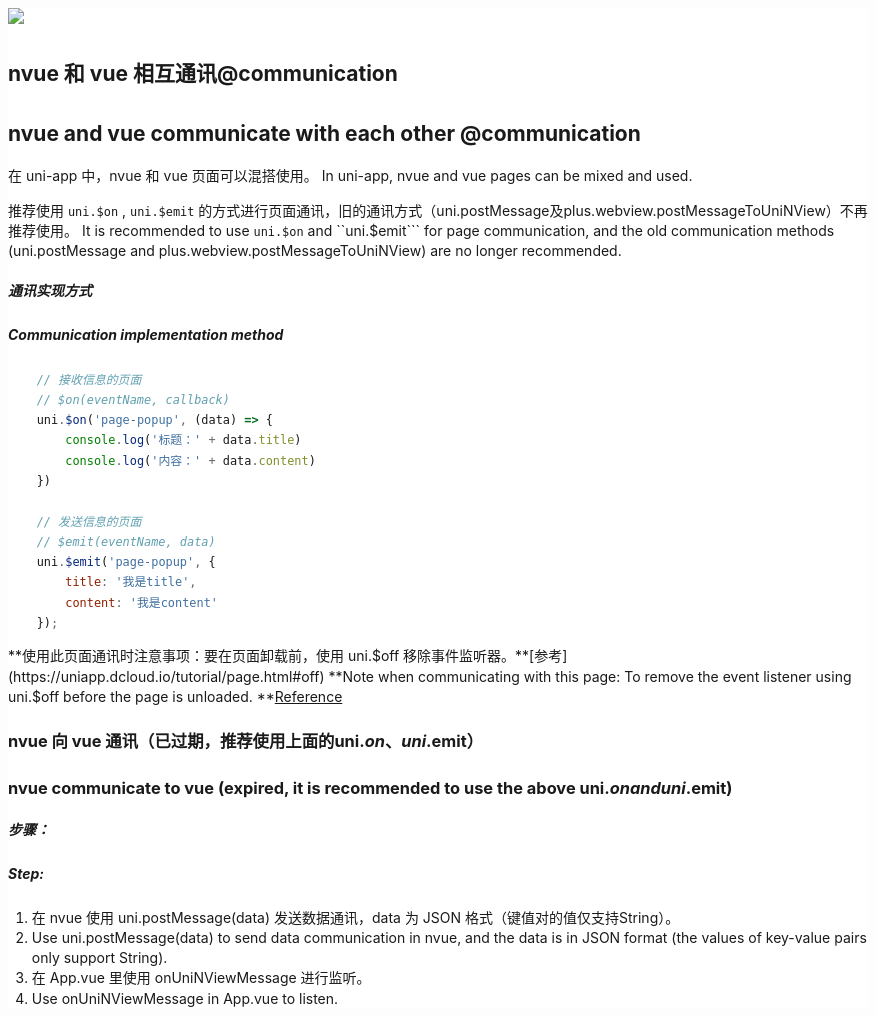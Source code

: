 <img width="300px" src="https://bjetxgzv.cdn.bspapp.com/VKCEYUGU-dc-site/6c9f84b0-30a6-11eb-880a-0db19f4f74bb.gif" />






## nvue 和 vue 相互通讯@communication
## nvue and vue communicate with each other @communication
在 uni-app 中，nvue 和 vue 页面可以混搭使用。
In uni-app, nvue and vue pages can be mixed and used.

推荐使用 ```uni.$on``` , ```uni.$emit``` 的方式进行页面通讯，旧的通讯方式（uni.postMessage及plus.webview.postMessageToUniNView）不再推荐使用。
It is recommended to use ``uni.$on`` and ``uni.$emit``` for page communication, and the old communication methods (uni.postMessage and plus.webview.postMessageToUniNView) are no longer recommended.

##### 通讯实现方式
##### Communication implementation method

```javascript
	// 接收信息的页面
	// $on(eventName, callback)  
	uni.$on('page-popup', (data) => {  
	    console.log('标题：' + data.title)
	    console.log('内容：' + data.content)
	})  
	
	// 发送信息的页面
	// $emit(eventName, data)  
	uni.$emit('page-popup', {  
	    title: '我是title',  
	    content: '我是content'  
	});
```

**使用此页面通讯时注意事项：要在页面卸载前，使用 uni.$off 移除事件监听器。**[参考](https://uniapp.dcloud.io/tutorial/page.html#off)
**Note when communicating with this page: To remove the event listener using uni.$off before the page is unloaded. **[Reference](https://uniapp.dcloud.io/tutorial/page.html#off)

### nvue 向 vue 通讯（已过期，推荐使用上面的uni.$on、uni.$emit）
### nvue communicate to vue (expired, it is recommended to use the above uni.$on and uni.$emit)

##### 步骤：
##### Step:

1. 在 nvue 使用 uni.postMessage(data) 发送数据通讯，data 为 JSON 格式（键值对的值仅支持String）。
1. Use uni.postMessage(data) to send data communication in nvue, and the data is in JSON format (the values of key-value pairs only support String).
2. 在 App.vue 里使用 onUniNViewMessage 进行监听。
2. Use onUniNViewMessage in App.vue to listen.
